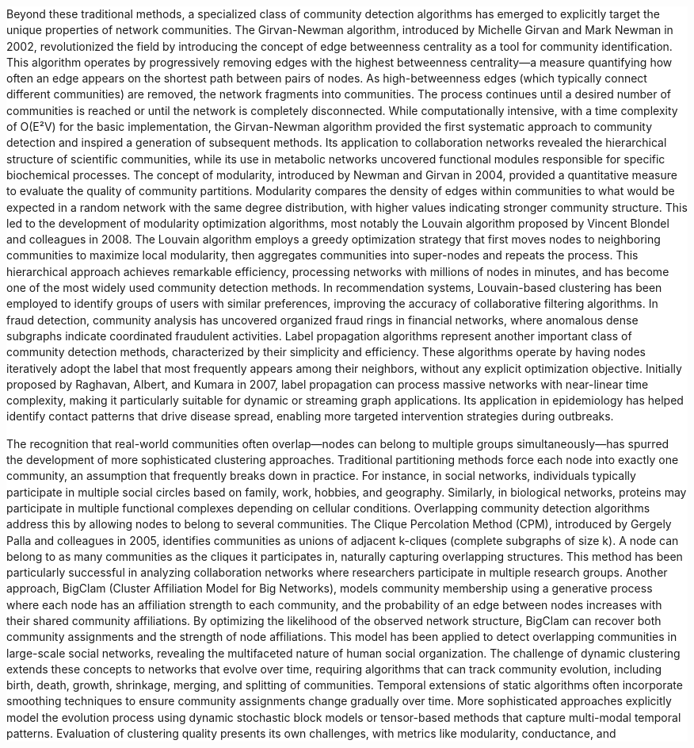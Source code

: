 Beyond these traditional methods, a specialized class of community detection algorithms has emerged to explicitly target the unique properties of network communities. The Girvan-Newman algorithm, introduced by Michelle Girvan and Mark Newman in 2002, revolutionized the field by introducing the concept of edge betweenness centrality as a tool for community identification. This algorithm operates by progressively removing edges with the highest betweenness centrality—a measure quantifying how often an edge appears on the shortest path between pairs of nodes. As high-betweenness edges (which typically connect different communities) are removed, the network fragments into communities. The process continues until a desired number of communities is reached or until the network is completely disconnected. While computationally intensive, with a time complexity of O(E²V) for the basic implementation, the Girvan-Newman algorithm provided the first systematic approach to community detection and inspired a generation of subsequent methods. Its application to collaboration networks revealed the hierarchical structure of scientific communities, while its use in metabolic networks uncovered functional modules responsible for specific biochemical processes. The concept of modularity, introduced by Newman and Girvan in 2004, provided a quantitative measure to evaluate the quality of community partitions. Modularity compares the density of edges within communities to what would be expected in a random network with the same degree distribution, with higher values indicating stronger community structure. This led to the development of modularity optimization algorithms, most notably the Louvain algorithm proposed by Vincent Blondel and colleagues in 2008. The Louvain algorithm employs a greedy optimization strategy that first moves nodes to neighboring communities to maximize local modularity, then aggregates communities into super-nodes and repeats the process. This hierarchical approach achieves remarkable efficiency, processing networks with millions of nodes in minutes, and has become one of the most widely used community detection methods. In recommendation systems, Louvain-based clustering has been employed to identify groups of users with similar preferences, improving the accuracy of collaborative filtering algorithms. In fraud detection, community analysis has uncovered organized fraud rings in financial networks, where anomalous dense subgraphs indicate coordinated fraudulent activities. Label propagation algorithms represent another important class of community detection methods, characterized by their simplicity and efficiency. These algorithms operate by having nodes iteratively adopt the label that most frequently appears among their neighbors, without any explicit optimization objective. Initially proposed by Raghavan, Albert, and Kumara in 2007, label propagation can process massive networks with near-linear time complexity, making it particularly suitable for dynamic or streaming graph applications. Its application in epidemiology has helped identify contact patterns that drive disease spread, enabling more targeted intervention strategies during outbreaks.

The recognition that real-world communities often overlap—nodes can belong to multiple groups simultaneously—has spurred the development of more sophisticated clustering approaches. Traditional partitioning methods force each node into exactly one community, an assumption that frequently breaks down in practice. For instance, in social networks, individuals typically participate in multiple social circles based on family, work, hobbies, and geography. Similarly, in biological networks, proteins may participate in multiple functional complexes depending on cellular conditions. Overlapping community detection algorithms address this by allowing nodes to belong to several communities. The Clique Percolation Method (CPM), introduced by Gergely Palla and colleagues in 2005, identifies communities as unions of adjacent k-cliques (complete subgraphs of size k). A node can belong to as many communities as the cliques it participates in, naturally capturing overlapping structures. This method has been particularly successful in analyzing collaboration networks where researchers participate in multiple research groups. Another approach, BigClam (Cluster Affiliation Model for Big Networks), models community membership using a generative process where each node has an affiliation strength to each community, and the probability of an edge between nodes increases with their shared community affiliations. By optimizing the likelihood of the observed network structure, BigClam can recover both community assignments and the strength of node affiliations. This model has been applied to detect overlapping communities in large-scale social networks, revealing the multifaceted nature of human social organization. The challenge of dynamic clustering extends these concepts to networks that evolve over time, requiring algorithms that can track community evolution, including birth, death, growth, shrinkage, merging, and splitting of communities. Temporal extensions of static algorithms often incorporate smoothing techniques to ensure community assignments change gradually over time. More sophisticated approaches explicitly model the evolution process using dynamic stochastic block models or tensor-based methods that capture multi-modal temporal patterns. Evaluation of clustering quality presents its own challenges, with metrics like modularity, conductance, and
